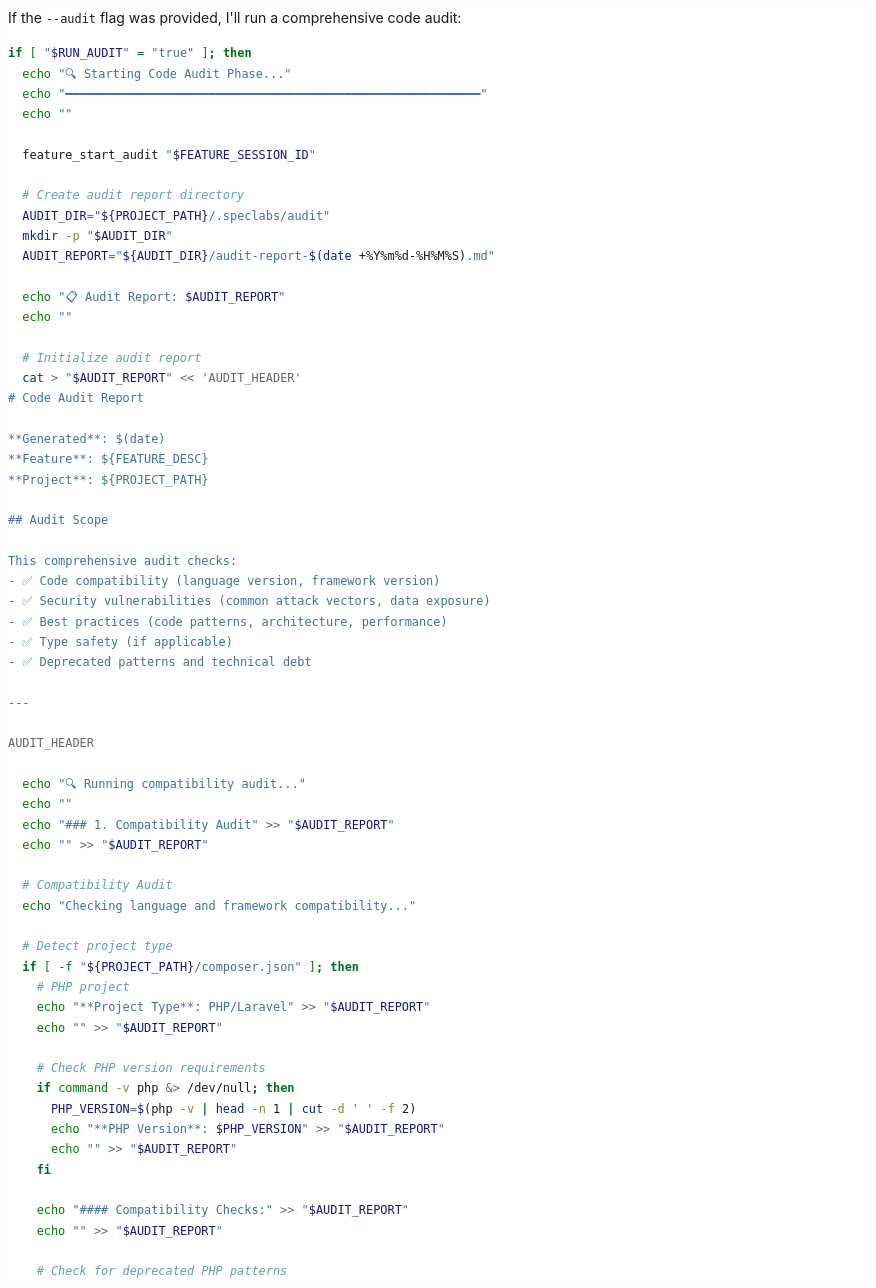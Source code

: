 If the `--audit` flag was provided, I'll run a comprehensive code audit:

```bash
if [ "$RUN_AUDIT" = "true" ]; then
  echo "🔍 Starting Code Audit Phase..."
  echo "━━━━━━━━━━━━━━━━━━━━━━━━━━━━━━━━━━━━━━━━━━━━━━━━━━━━━━━━━━"
  echo ""

  feature_start_audit "$FEATURE_SESSION_ID"

  # Create audit report directory
  AUDIT_DIR="${PROJECT_PATH}/.speclabs/audit"
  mkdir -p "$AUDIT_DIR"
  AUDIT_REPORT="${AUDIT_DIR}/audit-report-$(date +%Y%m%d-%H%M%S).md"

  echo "📋 Audit Report: $AUDIT_REPORT"
  echo ""

  # Initialize audit report
  cat > "$AUDIT_REPORT" << 'AUDIT_HEADER'
# Code Audit Report

**Generated**: $(date)
**Feature**: ${FEATURE_DESC}
**Project**: ${PROJECT_PATH}

## Audit Scope

This comprehensive audit checks:
- ✅ Code compatibility (language version, framework version)
- ✅ Security vulnerabilities (common attack vectors, data exposure)
- ✅ Best practices (code patterns, architecture, performance)
- ✅ Type safety (if applicable)
- ✅ Deprecated patterns and technical debt

---

AUDIT_HEADER

  echo "🔍 Running compatibility audit..."
  echo ""
  echo "### 1. Compatibility Audit" >> "$AUDIT_REPORT"
  echo "" >> "$AUDIT_REPORT"

  # Compatibility Audit
  echo "Checking language and framework compatibility..."

  # Detect project type
  if [ -f "${PROJECT_PATH}/composer.json" ]; then
    # PHP project
    echo "**Project Type**: PHP/Laravel" >> "$AUDIT_REPORT"
    echo "" >> "$AUDIT_REPORT"

    # Check PHP version requirements
    if command -v php &> /dev/null; then
      PHP_VERSION=$(php -v | head -n 1 | cut -d ' ' -f 2)
      echo "**PHP Version**: $PHP_VERSION" >> "$AUDIT_REPORT"
      echo "" >> "$AUDIT_REPORT"
    fi

    echo "#### Compatibility Checks:" >> "$AUDIT_REPORT"
    echo "" >> "$AUDIT_REPORT"

    # Check for deprecated PHP patterns
```